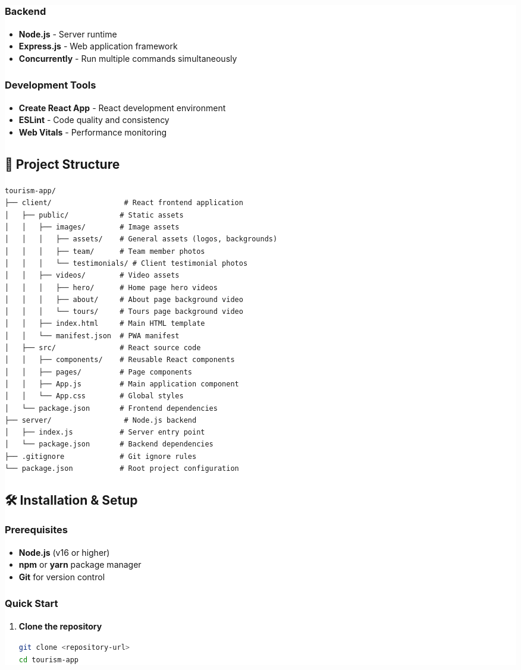 ### Backend
- **Node.js** - Server runtime
- **Express.js** - Web application framework
- **Concurrently** - Run multiple commands simultaneously

### Development Tools
- **Create React App** - React development environment
- **ESLint** - Code quality and consistency
- **Web Vitals** - Performance monitoring

## 📁 Project Structure

```
tourism-app/
├── client/                 # React frontend application
│   ├── public/            # Static assets
│   │   ├── images/        # Image assets
│   │   │   ├── assets/    # General assets (logos, backgrounds)
│   │   │   ├── team/      # Team member photos
│   │   │   └── testimonials/ # Client testimonial photos
│   │   ├── videos/        # Video assets
│   │   │   ├── hero/      # Home page hero videos
│   │   │   ├── about/     # About page background video
│   │   │   └── tours/     # Tours page background video
│   │   ├── index.html     # Main HTML template
│   │   └── manifest.json  # PWA manifest
│   ├── src/               # React source code
│   │   ├── components/    # Reusable React components
│   │   ├── pages/         # Page components
│   │   ├── App.js         # Main application component
│   │   └── App.css        # Global styles
│   └── package.json       # Frontend dependencies
├── server/                 # Node.js backend
│   ├── index.js           # Server entry point
│   └── package.json       # Backend dependencies
├── .gitignore             # Git ignore rules
└── package.json           # Root project configuration
```

## 🛠️ Installation & Setup

### Prerequisites
- **Node.js** (v16 or higher)
- **npm** or **yarn** package manager
- **Git** for version control

### Quick Start

1. **Clone the repository**
   ```bash
   git clone <repository-url>
   cd tourism-app
   ```
